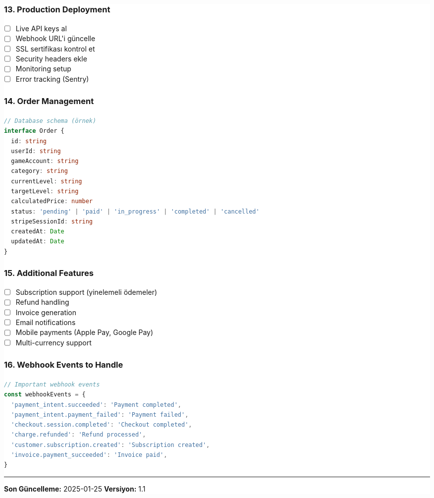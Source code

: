 ### 13. Production Deployment

- [ ] Live API keys al
- [ ] Webhook URL'i güncelle
- [ ] SSL sertifikası kontrol et
- [ ] Security headers ekle
- [ ] Monitoring setup
- [ ] Error tracking (Sentry)

### 14. Order Management

```typescript
// Database schema (örnek)
interface Order {
  id: string
  userId: string
  gameAccount: string
  category: string
  currentLevel: string
  targetLevel: string
  calculatedPrice: number
  status: 'pending' | 'paid' | 'in_progress' | 'completed' | 'cancelled'
  stripeSessionId: string
  createdAt: Date
  updatedAt: Date
}
```

### 15. Additional Features

- [ ] Subscription support (yinelemeli ödemeler)
- [ ] Refund handling
- [ ] Invoice generation
- [ ] Email notifications
- [ ] Mobile payments (Apple Pay, Google Pay)
- [ ] Multi-currency support

### 16. Webhook Events to Handle

```typescript
// Important webhook events
const webhookEvents = {
  'payment_intent.succeeded': 'Payment completed',
  'payment_intent.payment_failed': 'Payment failed',
  'checkout.session.completed': 'Checkout completed',
  'charge.refunded': 'Refund processed',
  'customer.subscription.created': 'Subscription created',
  'invoice.payment_succeeded': 'Invoice paid',
}
```

---

**Son Güncelleme:** 2025-01-25
**Versiyon:** 1.1

